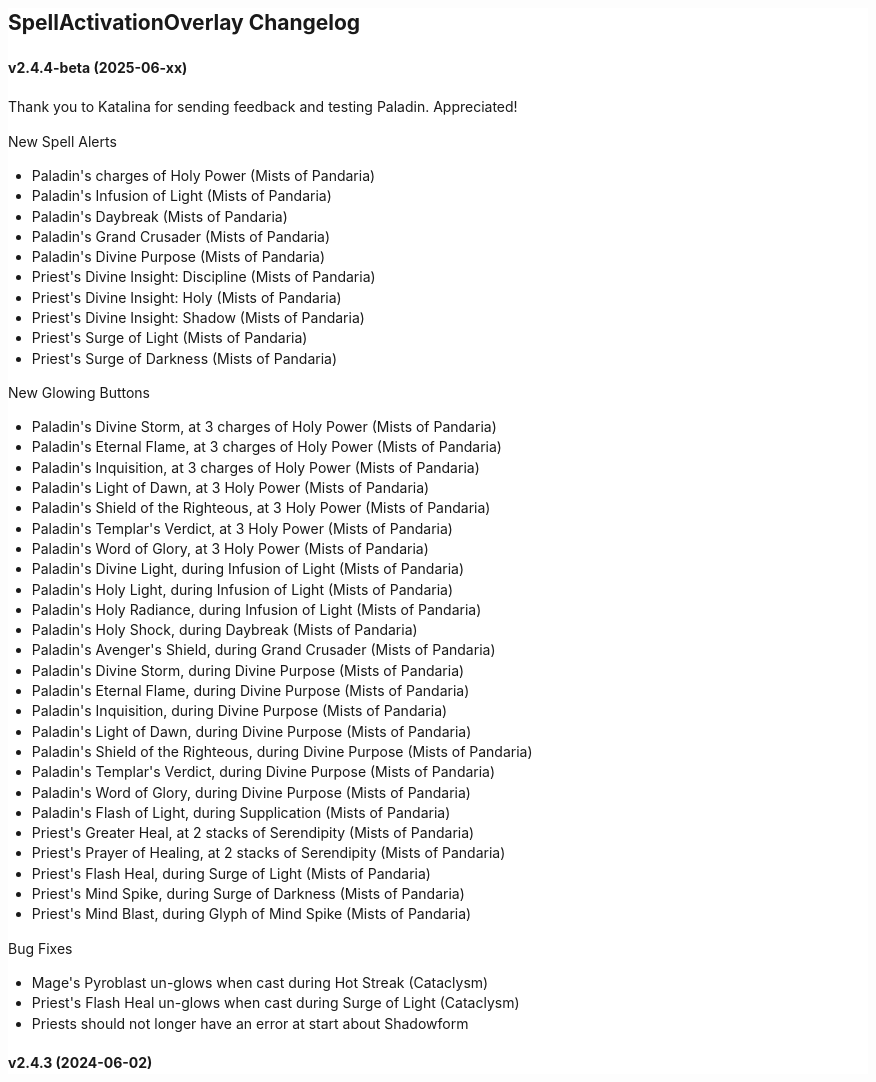 ## SpellActivationOverlay Changelog

#### v2.4.4-beta (2025-06-xx)

Thank you to Katalina for sending feedback and testing Paladin. Appreciated!

New Spell Alerts
- Paladin's charges of Holy Power (Mists of Pandaria)
- Paladin's Infusion of Light (Mists of Pandaria)
- Paladin's Daybreak (Mists of Pandaria)
- Paladin's Grand Crusader (Mists of Pandaria)
- Paladin's Divine Purpose (Mists of Pandaria)
- Priest's Divine Insight: Discipline (Mists of Pandaria)
- Priest's Divine Insight: Holy (Mists of Pandaria)
- Priest's Divine Insight: Shadow (Mists of Pandaria)
- Priest's Surge of Light (Mists of Pandaria)
- Priest's Surge of Darkness (Mists of Pandaria)

New Glowing Buttons
- Paladin's Divine Storm, at 3 charges of Holy Power (Mists of Pandaria)
- Paladin's Eternal Flame, at 3 charges of Holy Power (Mists of Pandaria)
- Paladin's Inquisition, at 3 charges of Holy Power (Mists of Pandaria)
- Paladin's Light of Dawn, at 3 Holy Power (Mists of Pandaria)
- Paladin's Shield of the Righteous, at 3 Holy Power (Mists of Pandaria)
- Paladin's Templar's Verdict, at 3 Holy Power (Mists of Pandaria)
- Paladin's Word of Glory, at 3 Holy Power (Mists of Pandaria)
- Paladin's Divine Light, during Infusion of Light (Mists of Pandaria)
- Paladin's Holy Light, during Infusion of Light (Mists of Pandaria)
- Paladin's Holy Radiance, during Infusion of Light (Mists of Pandaria)
- Paladin's Holy Shock, during Daybreak (Mists of Pandaria)
- Paladin's Avenger's Shield, during Grand Crusader (Mists of Pandaria)
- Paladin's Divine Storm, during Divine Purpose (Mists of Pandaria)
- Paladin's Eternal Flame, during Divine Purpose (Mists of Pandaria)
- Paladin's Inquisition, during Divine Purpose (Mists of Pandaria)
- Paladin's Light of Dawn, during Divine Purpose (Mists of Pandaria)
- Paladin's Shield of the Righteous, during Divine Purpose (Mists of Pandaria)
- Paladin's Templar's Verdict, during Divine Purpose (Mists of Pandaria)
- Paladin's Word of Glory, during Divine Purpose (Mists of Pandaria)
- Paladin's Flash of Light, during Supplication (Mists of Pandaria)
- Priest's Greater Heal, at 2 stacks of Serendipity (Mists of Pandaria)
- Priest's Prayer of Healing, at 2 stacks of Serendipity (Mists of Pandaria)
- Priest's Flash Heal, during Surge of Light (Mists of Pandaria)
- Priest's Mind Spike, during Surge of Darkness (Mists of Pandaria)
- Priest's Mind Blast, during Glyph of Mind Spike (Mists of Pandaria)

Bug Fixes
- Mage's Pyroblast un-glows when cast during Hot Streak (Cataclysm)
- Priest's Flash Heal un-glows when cast during Surge of Light (Cataclysm)
- Priests should not longer have an error at start about Shadowform

#### v2.4.3 (2024-06-02)
